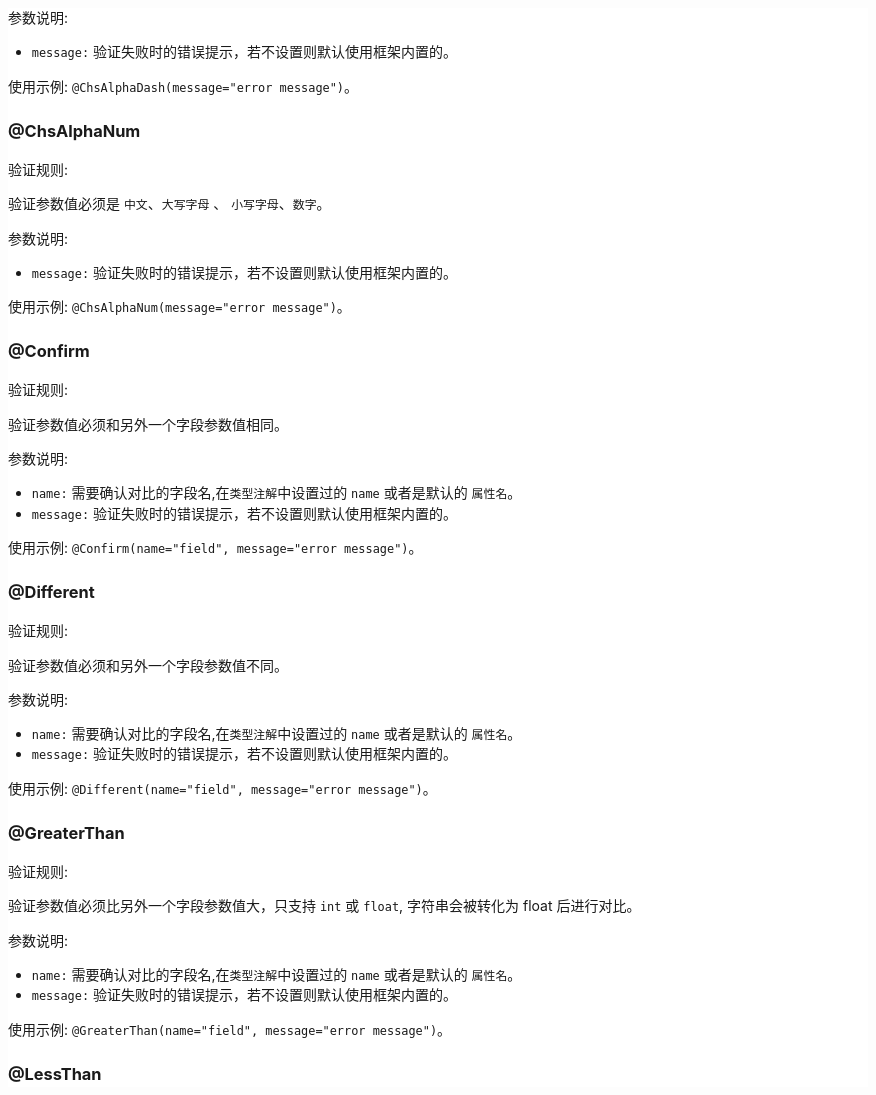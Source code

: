 参数说明:
- `message:` 验证失败时的错误提示，若不设置则默认使用框架内置的。

使用示例:
`@ChsAlphaDash(message="error message")`。

### @ChsAlphaNum

验证规则:

验证参数值必须是 `中文`、`大写字母` 、 `小写字母`、`数字`。

参数说明:
- `message:` 验证失败时的错误提示，若不设置则默认使用框架内置的。

使用示例:
`@ChsAlphaNum(message="error message")`。

### @Confirm

验证规则:

验证参数值必须和另外一个字段参数值相同。

参数说明:
- `name:` 需要确认对比的字段名,在`类型注解`中设置过的 `name` 或者是默认的 `属性名`。
- `message:` 验证失败时的错误提示，若不设置则默认使用框架内置的。

使用示例:
`@Confirm(name="field", message="error message")`。

### @Different

验证规则:

验证参数值必须和另外一个字段参数值不同。

参数说明:
- `name:` 需要确认对比的字段名,在`类型注解`中设置过的 `name` 或者是默认的 `属性名`。
- `message:` 验证失败时的错误提示，若不设置则默认使用框架内置的。

使用示例:
`@Different(name="field", message="error message")`。

### @GreaterThan

验证规则:

验证参数值必须比另外一个字段参数值大，只支持 `int` 或 `float`, 字符串会被转化为 float 后进行对比。

参数说明:
- `name:` 需要确认对比的字段名,在`类型注解`中设置过的 `name` 或者是默认的 `属性名`。
- `message:` 验证失败时的错误提示，若不设置则默认使用框架内置的。

使用示例:
`@GreaterThan(name="field", message="error message")`。

### @LessThan
